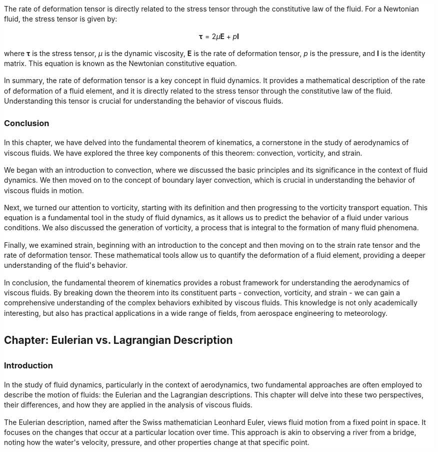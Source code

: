 The rate of deformation tensor is directly related to the stress tensor through the constitutive law of the fluid. For a Newtonian fluid, the stress tensor is given by:

$$
\mathbf{\tau} = 2\mu\mathbf{E} + p\mathbf{I}
$$

where $\mathbf{\tau}$ is the stress tensor, $\mu$ is the dynamic viscosity, $\mathbf{E}$ is the rate of deformation tensor, $p$ is the pressure, and $\mathbf{I}$ is the identity matrix. This equation is known as the Newtonian constitutive equation.

In summary, the rate of deformation tensor is a key concept in fluid dynamics. It provides a mathematical description of the rate of deformation of a fluid element, and it is directly related to the stress tensor through the constitutive law of the fluid. Understanding this tensor is crucial for understanding the behavior of viscous fluids.

### Conclusion

In this chapter, we have delved into the fundamental theorem of kinematics, a cornerstone in the study of aerodynamics of viscous fluids. We have explored the three key components of this theorem: convection, vorticity, and strain.

We began with an introduction to convection, where we discussed the basic principles and its significance in the context of fluid dynamics. We then moved on to the concept of boundary layer convection, which is crucial in understanding the behavior of viscous fluids in motion.

Next, we turned our attention to vorticity, starting with its definition and then progressing to the vorticity transport equation. This equation is a fundamental tool in the study of fluid dynamics, as it allows us to predict the behavior of a fluid under various conditions. We also discussed the generation of vorticity, a process that is integral to the formation of many fluid phenomena.

Finally, we examined strain, beginning with an introduction to the concept and then moving on to the strain rate tensor and the rate of deformation tensor. These mathematical tools allow us to quantify the deformation of a fluid element, providing a deeper understanding of the fluid's behavior.

In conclusion, the fundamental theorem of kinematics provides a robust framework for understanding the aerodynamics of viscous fluids. By breaking down the theorem into its constituent parts - convection, vorticity, and strain - we can gain a comprehensive understanding of the complex behaviors exhibited by viscous fluids. This knowledge is not only academically interesting, but also has practical applications in a wide range of fields, from aerospace engineering to meteorology.

## Chapter: Eulerian vs. Lagrangian Description

### Introduction

In the study of fluid dynamics, particularly in the context of aerodynamics, two fundamental approaches are often employed to describe the motion of fluids: the Eulerian and the Lagrangian descriptions. This chapter will delve into these two perspectives, their differences, and how they are applied in the analysis of viscous fluids.

The Eulerian description, named after the Swiss mathematician Leonhard Euler, views fluid motion from a fixed point in space. It focuses on the changes that occur at a particular location over time. This approach is akin to observing a river from a bridge, noting how the water's velocity, pressure, and other properties change at that specific point.
